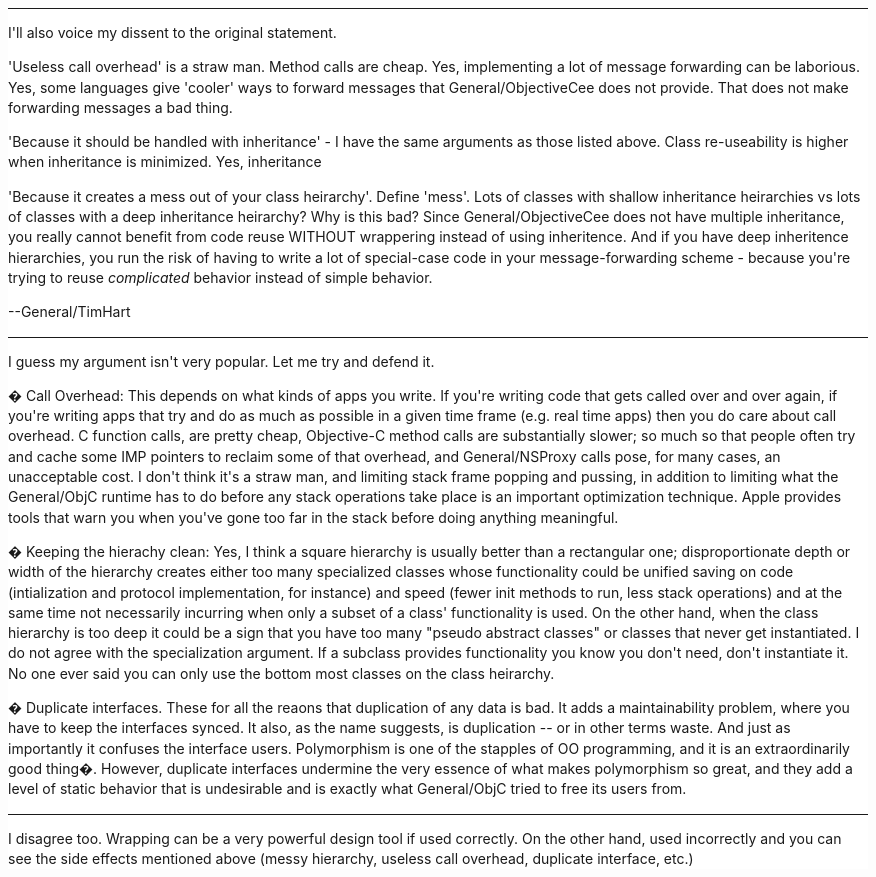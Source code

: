 ----
I'll also voice my dissent to the original statement. 

'Useless call overhead' is a straw man. Method calls are cheap. Yes, implementing a lot of message forwarding can be laborious. Yes, some languages give 'cooler' ways to forward messages that General/ObjectiveCee does not provide. That does not make forwarding messages a bad thing.

'Because it should be handled with inheritance' - I have the same arguments as those listed above. Class re-useability is higher when inheritance is minimized. Yes, inheritance

'Because it creates a mess out of your class heirarchy'. Define 'mess'. Lots of classes with shallow inheritance heirarchies vs lots of classes with a deep inheritance heirarchy? Why is this bad? Since General/ObjectiveCee does not have multiple inheritance,  you really cannot benefit from code reuse WITHOUT wrappering instead of using inheritence. And if you have deep inheritence hierarchies, you run the risk of having to write a lot of special-case code in your message-forwarding scheme - because you're trying to reuse *complicated* behavior instead of simple behavior.

--General/TimHart

----
I guess my argument isn't very popular.  Let me try and defend it.

� Call Overhead:  This depends on what kinds of apps you write.  If you're writing code that gets called over and over again, if you're writing apps that try and do as much as possible in a given time frame (e.g. real time apps) then you do care about call overhead.  C function calls, are pretty cheap, Objective-C method calls are substantially slower; so much so that people often try and cache some IMP pointers to reclaim some of that overhead, and General/NSProxy calls pose, for many cases, an unacceptable cost.  I don't think it's a straw man, and limiting stack frame popping and pussing, in addition to limiting what the General/ObjC runtime has to do before any stack operations take place is an important optimization technique.  Apple provides tools that warn you when you've gone too far in the stack before doing anything meaningful.

� Keeping the hierachy clean:  Yes, I think a square hierarchy is usually better than a rectangular one; disproportionate depth or width of the hierarchy creates either too many specialized classes whose functionality could be unified saving on code (intialization and protocol implementation, for instance) and speed (fewer init methods to run, less stack operations) and at the same time not necessarily incurring when only a subset of a class' functionality is used.  On the other hand, when the class hierarchy is too deep it could be a sign that you have too many "pseudo abstract classes" or classes that never get instantiated.  I do not agree with the specialization argument.  If a subclass provides functionality you know you don't need, don't instantiate it.  No one ever said you can only use the bottom most classes on the class heirarchy.

� Duplicate interfaces.  These for all the reaons that duplication of any data is bad.  It adds a maintainability problem, where you have to keep the interfaces synced.  It also, as the name suggests, is duplication -- or in other terms waste.  And just as importantly it confuses the interface users.  Polymorphism is one of the stapples of OO programming, and it is an extraordinarily good thing�.  However, duplicate interfaces undermine the very essence of what makes polymorphism so great, and they add a level of static behavior that is undesirable and is exactly what General/ObjC tried to free its users from.

----

I disagree too. Wrapping can be a very powerful design tool if used correctly. On the other hand, used incorrectly and you can see the side effects mentioned above (messy hierarchy, useless call overhead, duplicate interface, etc.)
